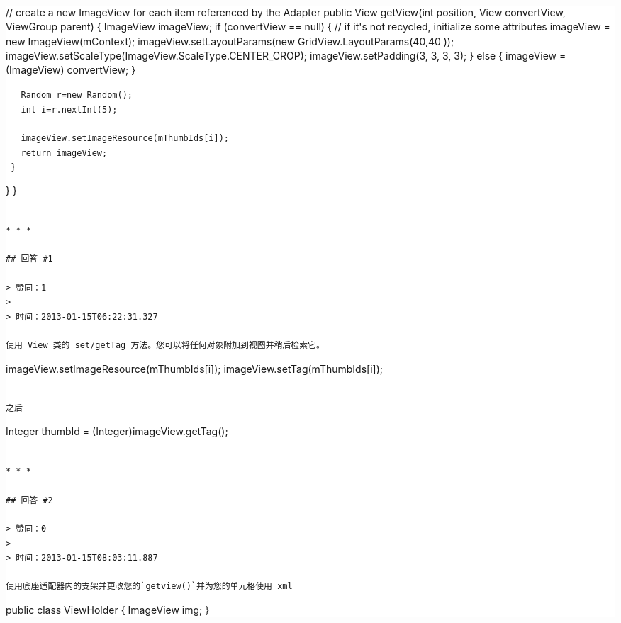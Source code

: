    // create a new ImageView for each item referenced by the Adapter
   public View getView(int position, View convertView, ViewGroup parent) {
       ImageView imageView;
       if (convertView == null) {  // if it's not recycled, initialize some attributes
           imageView = new ImageView(mContext);
           imageView.setLayoutParams(new GridView.LayoutParams(40,40 ));
           imageView.setScaleType(ImageView.ScaleType.CENTER_CROP);
           imageView.setPadding(3, 3, 3, 3);
       } else {
           imageView = (ImageView) convertView;
       }

       Random r=new Random();
       int i=r.nextInt(5);

       imageView.setImageResource(mThumbIds[i]);
       return imageView;
     }

   }
    } 
```

* * *

## 回答 #1

> 赞同：1
> 
> 时间：2013-01-15T06:22:31.327

使用 View 类的 set/getTag 方法。您可以将任何对象附加到视图并稍后检索它。

```
imageView.setImageResource(mThumbIds[i]);
imageView.setTag(mThumbIds[i]); 
```

之后

```
Integer thumbId = (Integer)imageView.getTag(); 
```

* * *

## 回答 #2

> 赞同：0
> 
> 时间：2013-01-15T08:03:11.887

使用底座适配器内的支架并更改您的`getview()`并为您的单元格使用 xml

```
 public  class ViewHolder {
        ImageView img;
        }
